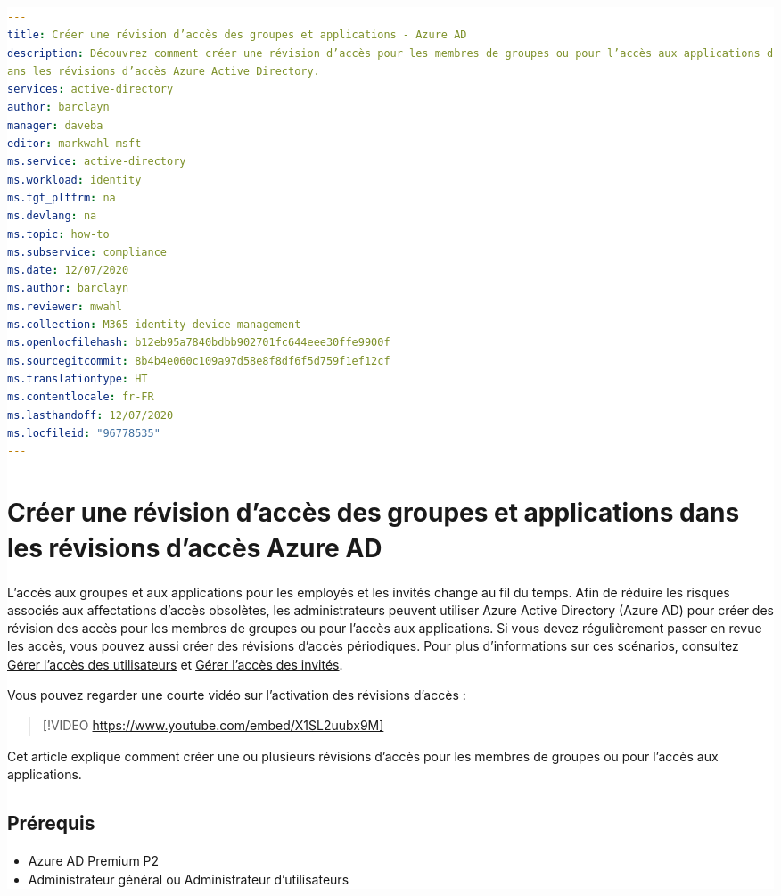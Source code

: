 ```yaml
---
title: Créer une révision d’accès des groupes et applications - Azure AD
description: Découvrez comment créer une révision d’accès pour les membres de groupes ou pour l’accès aux applications dans les révisions d’accès Azure Active Directory.
services: active-directory
author: barclayn
manager: daveba
editor: markwahl-msft
ms.service: active-directory
ms.workload: identity
ms.tgt_pltfrm: na
ms.devlang: na
ms.topic: how-to
ms.subservice: compliance
ms.date: 12/07/2020
ms.author: barclayn
ms.reviewer: mwahl
ms.collection: M365-identity-device-management
ms.openlocfilehash: b12eb95a7840bdbb902701fc644eee30ffe9900f
ms.sourcegitcommit: 8b4b4e060c109a97d58e8f8df6f5d759f1ef12cf
ms.translationtype: HT
ms.contentlocale: fr-FR
ms.lasthandoff: 12/07/2020
ms.locfileid: "96778535"
---
```

# <a name="create-an-access-review-of-groups-and-applications-in-azure-ad-access-reviews"></a>Créer une révision d’accès des groupes et applications dans les révisions d’accès Azure AD

L’accès aux groupes et aux applications pour les employés et les invités change au fil du temps. Afin de réduire les risques associés aux affectations d’accès obsolètes, les administrateurs peuvent utiliser Azure Active Directory (Azure AD) pour créer des révision des accès pour les membres de groupes ou pour l’accès aux applications. Si vous devez régulièrement passer en revue les accès, vous pouvez aussi créer des révisions d’accès périodiques. Pour plus d’informations sur ces scénarios, consultez [Gérer l’accès des utilisateurs](manage-user-access-with-access-reviews.md) et [Gérer l’accès des invités](manage-guest-access-with-access-reviews.md).

Vous pouvez regarder une courte vidéo sur l’activation des révisions d’accès :

>[!VIDEO https://www.youtube.com/embed/X1SL2uubx9M]

Cet article explique comment créer une ou plusieurs révisions d’accès pour les membres de groupes ou pour l’accès aux applications.

## <a name="prerequisites"></a>Prérequis

- Azure AD Premium P2
- Administrateur général ou Administrateur d’utilisateurs
